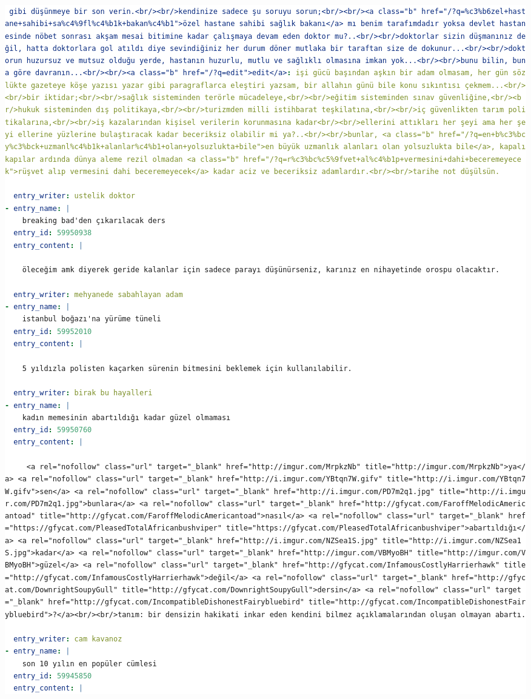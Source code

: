 ```yaml
 gibi düşünmeye bir son verin.<br/><br/>kendinize sadece şu soruyu sorun;<br/><br/><a class="b" href="/?q=%c3%b6zel+hastane+sahibi+sa%c4%9fl%c4%b1k+bakan%c4%b1">özel hastane sahibi sağlık bakanı</a> mı benim tarafımdadır yoksa devlet hastanesinde nöbet sonrası akşam mesai bitimine kadar çalışmaya devam eden doktor mu?..<br/><br/>doktorlar sizin düşmanınız değil, hatta doktorlara gol atıldı diye sevindiğiniz her durum döner mutlaka bir taraftan size de dokunur...<br/><br/>doktorun huzursuz ve mutsuz olduğu yerde, hastanın huzurlu, mutlu ve sağlıklı olmasına imkan yok...<br/><br/>bunu bilin, buna göre davranın...<br/><br/><a class="b" href="/?q=edit">edit</a>: işi gücü başından aşkın bir adam olmasam, her gün sözlükte gazeteye köşe yazısı yazar gibi paragraflarca eleştiri yazsam, bir allahın günü bile konu sıkıntısı çekmem...<br/><br/>bir iktidar;<br/><br/>sağlık sisteminden terörle mücadeleye,<br/><br/>eğitim sisteminden sınav güvenliğine,<br/><br/>hukuk sisteminden dış politikaya,<br/><br/>turizmden milli istihbarat teşkilatına,<br/><br/>iç güvenlikten tarım politikalarına,<br/><br/>iş kazalarından kişisel verilerin korunmasına kadar<br/><br/>ellerini attıkları her şeyi ama her şeyi ellerine yüzlerine bulaştıracak kadar beceriksiz olabilir mi ya?..<br/><br/>bunlar, <a class="b" href="/?q=en+b%c3%bcy%c3%bck+uzmanl%c4%b1k+alanlar%c4%b1+olan+yolsuzlukta+bile">en büyük uzmanlık alanları olan yolsuzlukta bile</a>, kapalı kapılar ardında dünya aleme rezil olmadan <a class="b" href="/?q=r%c3%bc%c5%9fvet+al%c4%b1p+vermesini+dahi+beceremeyecek">rüşvet alıp vermesini dahi beceremeyecek</a> kadar aciz ve beceriksiz adamlardır.<br/><br/>tarihe not düşülsün.
   
  entry_writer: ustelik doktor
- entry_name: |
    breaking bad'den çıkarılacak ders
  entry_id: 59950938
  entry_content: |
    
    öleceğim amk diyerek geride kalanlar için sadece parayı düşünürseniz, karınız en nihayetinde orospu olacaktır.
    
  entry_writer: mehyanede sabahlayan adam
- entry_name: |
    istanbul boğazı'na yürüme tüneli
  entry_id: 59952010
  entry_content: |
    
    5 yıldızla polisten kaçarken sürenin bitmesini beklemek için kullanılabilir.
    
  entry_writer: birak bu hayalleri
- entry_name: |
    kadın memesinin abartıldığı kadar güzel olmaması
  entry_id: 59950760
  entry_content: |
    
     <a rel="nofollow" class="url" target="_blank" href="http://imgur.com/MrpkzNb" title="http://imgur.com/MrpkzNb">ya</a> <a rel="nofollow" class="url" target="_blank" href="http://i.imgur.com/YBtqn7W.gifv" title="http://i.imgur.com/YBtqn7W.gifv">sen</a> <a rel="nofollow" class="url" target="_blank" href="http://i.imgur.com/PD7m2q1.jpg" title="http://i.imgur.com/PD7m2q1.jpg">bunlara</a> <a rel="nofollow" class="url" target="_blank" href="http://gfycat.com/FaroffMelodicAmericantoad" title="http://gfycat.com/FaroffMelodicAmericantoad">nasıl</a> <a rel="nofollow" class="url" target="_blank" href="https://gfycat.com/PleasedTotalAfricanbushviper" title="https://gfycat.com/PleasedTotalAfricanbushviper">abartıldığı</a> <a rel="nofollow" class="url" target="_blank" href="http://i.imgur.com/NZSea1S.jpg" title="http://i.imgur.com/NZSea1S.jpg">kadar</a> <a rel="nofollow" class="url" target="_blank" href="http://imgur.com/VBMyoBH" title="http://imgur.com/VBMyoBH">güzel</a> <a rel="nofollow" class="url" target="_blank" href="http://gfycat.com/InfamousCostlyHarrierhawk" title="http://gfycat.com/InfamousCostlyHarrierhawk">değil</a> <a rel="nofollow" class="url" target="_blank" href="http://gfycat.com/DownrightSoupyGull" title="http://gfycat.com/DownrightSoupyGull">dersin</a> <a rel="nofollow" class="url" target="_blank" href="http://gfycat.com/IncompatibleDishonestFairybluebird" title="http://gfycat.com/IncompatibleDishonestFairybluebird">?</a><br/><br/>tanım: bir densizin hakikati inkar eden kendini bilmez açıklamalarından oluşan olmayan abartı.
   
  entry_writer: cam kavanoz
- entry_name: |
    son 10 yılın en popüler cümlesi
  entry_id: 59945850
  entry_content: |
```